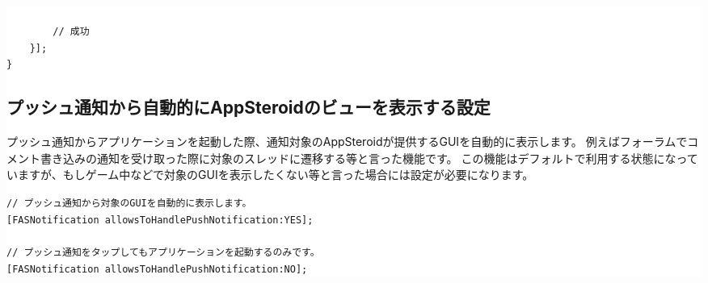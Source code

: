 ```

        // 成功
    }];
}
```

## <a name="DisplayFresviiGUI"> プッシュ通知から自動的にAppSteroidのビューを表示する設定 </a>

プッシュ通知からアプリケーションを起動した際、通知対象のAppSteroidが提供するGUIを自動的に表示します。
例えばフォーラムでコメント書き込みの通知を受け取った際に対象のスレッドに遷移する等と言った機能です。
この機能はデフォルトで利用する状態になっていますが、もしゲーム中などで対象のGUIを表示したくない等と言った場合には設定が必要になります。

```
// プッシュ通知から対象のGUIを自動的に表示します。
[FASNotification allowsToHandlePushNotification:YES];

// プッシュ通知をタップしてもアプリケーションを起動するのみです。
[FASNotification allowsToHandlePushNotification:NO];
```
